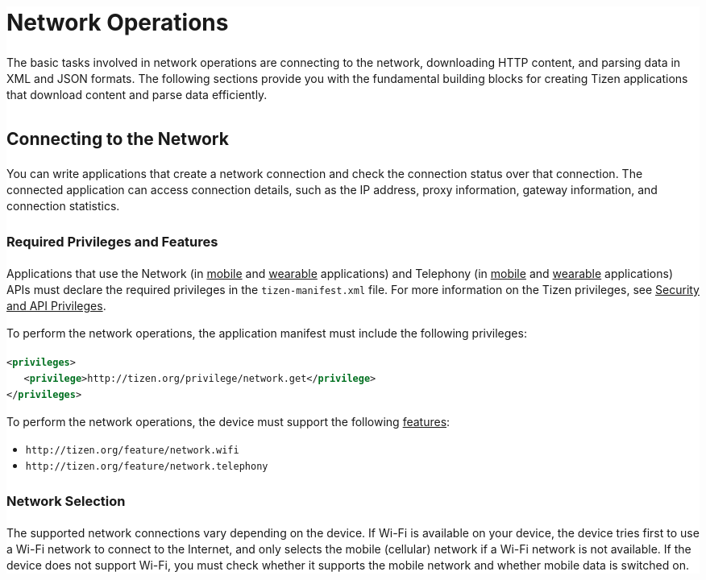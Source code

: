 
# Network Operations

The basic tasks involved in network operations are connecting to the
network, downloading HTTP content, and parsing data in XML and JSON
formats. The following sections provide you with the fundamental
building blocks for creating Tizen applications that download content
and parse data efficiently.

<a name="connection"></a>
## Connecting to the Network

You can write applications that create a network connection and check
the connection status over that connection. The connected application
can access connection details, such as the IP address, proxy
information, gateway information, and connection statistics.

### Required Privileges and Features

Applications that use the Network (in
[mobile](../../../../org.tizen.native.mobile.apireference/group__CAPI__NETWORK__FRAMEWORK.html)
and
[wearable](../../../../org.tizen.native.wearable.apireference/group__CAPI__NETWORK__FRAMEWORK.html)
applications) and Telephony (in
[mobile](../../../../org.tizen.native.mobile.apireference/group__CAPI__TELEPHONY__FRAMEWORK.html)
and
[wearable](../../../../org.tizen.native.wearable.apireference/group__CAPI__TELEPHONY__FRAMEWORK.html)
applications) APIs must declare the required privileges in the
`tizen-manifest.xml` file. For more information on the Tizen privileges,
see [Security and API Privileges](../details/sec-privileges-n.md).

To perform the network operations, the application manifest must include
the following privileges:

```xml
<privileges>
   <privilege>http://tizen.org/privilege/network.get</privilege>
</privileges>
```

To perform the network operations, the device must support the following
[features](../details/app-filtering-n.md):

-   `http://tizen.org/feature/network.wifi`
-   `http://tizen.org/feature/network.telephony`

### Network Selection

The supported network connections vary depending on the device. If Wi-Fi
is available on your device, the device tries first to use a Wi-Fi
network to connect to the Internet, and only selects the mobile
(cellular) network if a Wi-Fi network is not available. If the device
does not support Wi-Fi, you must check whether it supports the mobile
network and whether mobile data is switched on.
